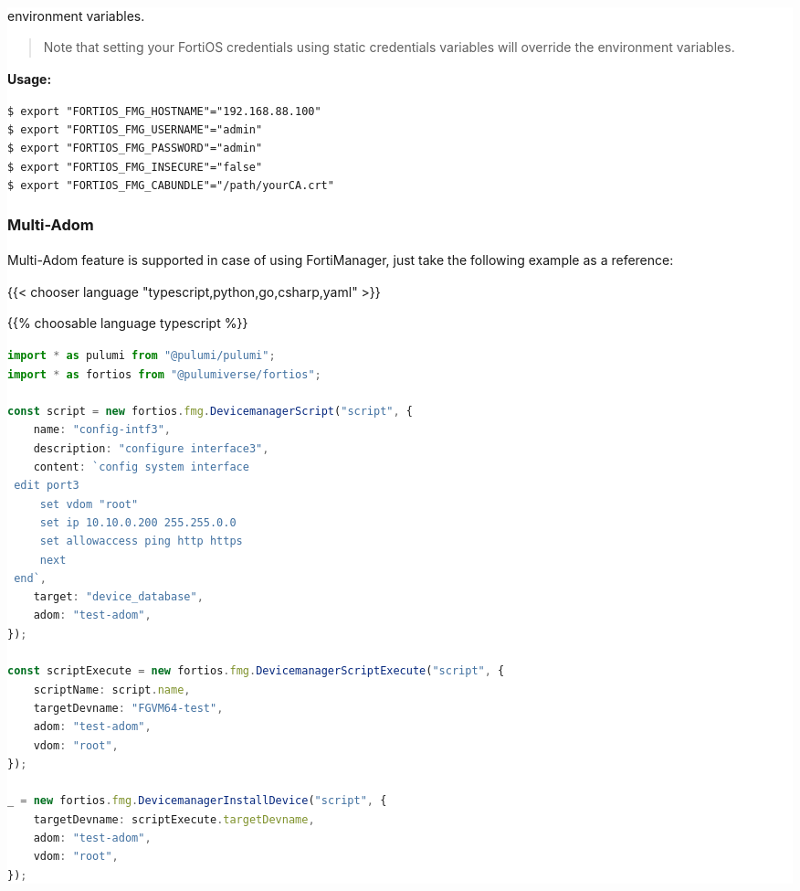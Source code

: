 environment variables.

> Note that setting your FortiOS credentials using static credentials variables
> will override the environment variables.

**Usage:**

```shell
$ export "FORTIOS_FMG_HOSTNAME"="192.168.88.100"
$ export "FORTIOS_FMG_USERNAME"="admin"
$ export "FORTIOS_FMG_PASSWORD"="admin"
$ export "FORTIOS_FMG_INSECURE"="false"
$ export "FORTIOS_FMG_CABUNDLE"="/path/yourCA.crt"
```

### Multi-Adom

Multi-Adom feature is supported in case of using FortiManager, just take the
following example as a reference:

{{< chooser language "typescript,python,go,csharp,yaml" >}}

{{% choosable language typescript %}}

```typescript
import * as pulumi from "@pulumi/pulumi";
import * as fortios from "@pulumiverse/fortios";

const script = new fortios.fmg.DevicemanagerScript("script", {
    name: "config-intf3",
    description: "configure interface3",
    content: `config system interface
 edit port3
	 set vdom "root"
	 set ip 10.10.0.200 255.255.0.0
	 set allowaccess ping http https
	 next
 end`,
    target: "device_database",
    adom: "test-adom",
});

const scriptExecute = new fortios.fmg.DevicemanagerScriptExecute("script", {
    scriptName: script.name,
    targetDevname: "FGVM64-test",
    adom: "test-adom",
    vdom: "root",
});

_ = new fortios.fmg.DevicemanagerInstallDevice("script", {
    targetDevname: scriptExecute.targetDevname,
    adom: "test-adom",
    vdom: "root",
});

```

